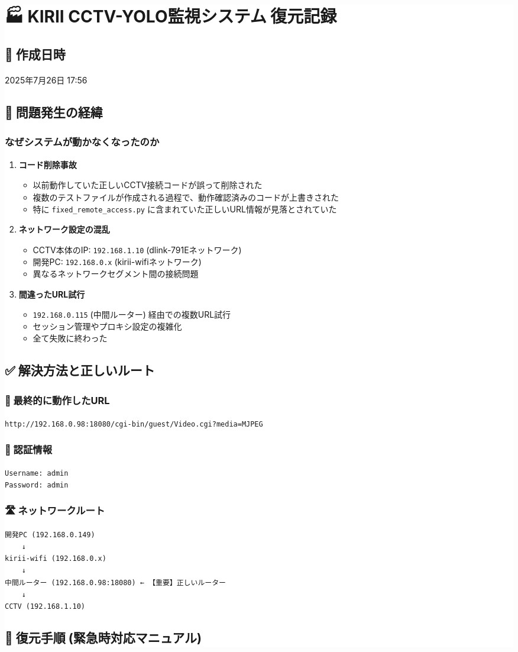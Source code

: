 # 🏭 KIRII CCTV-YOLO監視システム 復元記録

## 📅 作成日時
2025年7月26日 17:56

## 🚨 問題発生の経緯

### なぜシステムが動かなくなったのか

1. **コード削除事故**
   - 以前動作していた正しいCCTV接続コードが誤って削除された
   - 複数のテストファイルが作成される過程で、動作確認済みのコードが上書きされた
   - 特に `fixed_remote_access.py` に含まれていた正しいURL情報が見落とされていた

2. **ネットワーク設定の混乱**
   - CCTV本体のIP: `192.168.1.10` (dlink-791Eネットワーク)
   - 開発PC: `192.168.0.x` (kirii-wifiネットワーク) 
   - 異なるネットワークセグメント間の接続問題

3. **間違ったURL試行**
   - `192.168.0.115` (中間ルーター) 経由での複数URL試行
   - セッション管理やプロキシ設定の複雑化
   - 全て失敗に終わった

## ✅ 解決方法と正しいルート

### 🎯 最終的に動作したURL
```
http://192.168.0.98:18080/cgi-bin/guest/Video.cgi?media=MJPEG
```

### 🔑 認証情報
```
Username: admin
Password: admin
```

### 🛣️ ネットワークルート
```
開発PC (192.168.0.149) 
    ↓
kirii-wifi (192.168.0.x)
    ↓  
中間ルーター (192.168.0.98:18080) ← 【重要】正しいルーター
    ↓
CCTV (192.168.1.10)
```

## 🔧 復元手順 (緊急時対応マニュアル)
